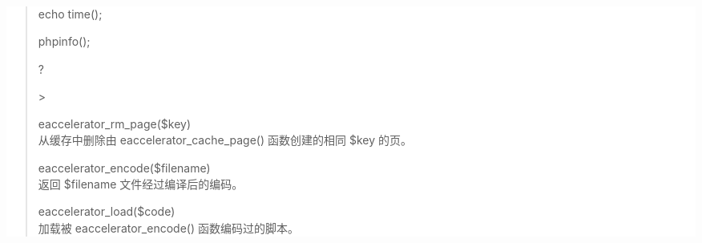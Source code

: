 >
>   
>
>
> echo time\(\);
>
>   
>
>
> phpinfo\(\);
>
>   
>
>
> ?
>
> &gt;
>
>   
>   
> eaccelerator\_rm\_page\($key\)  
> 从缓存中删除由 eaccelerator\_cache\_page\(\) 函数创建的相同 $key 的页。  
>   
> eaccelerator\_encode\($filename\)  
> 返回 $filename 文件经过编译后的编码。  
>   
> eaccelerator\_load\($code\)  
> 加载被 eaccelerator\_encode\(\) 函数编码过的脚本。



